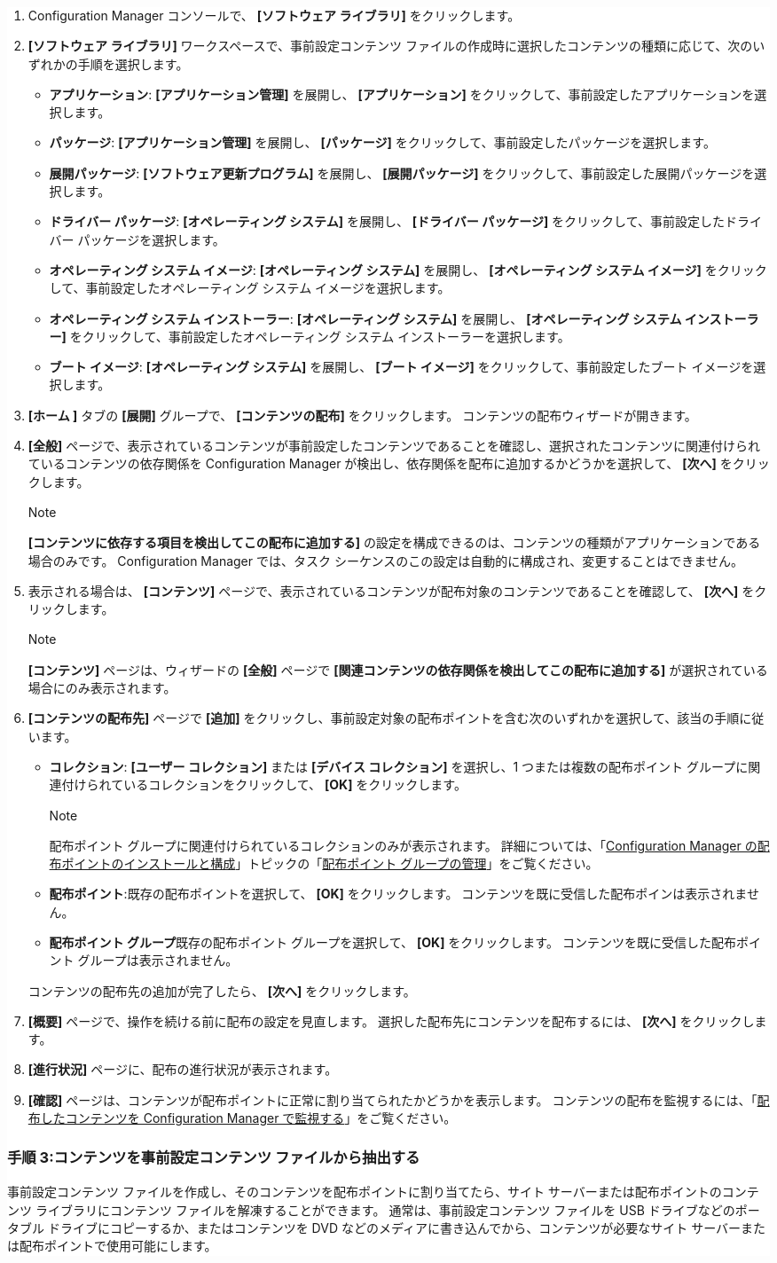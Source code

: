 1.  Configuration Manager コンソールで、 **[ソフトウェア ライブラリ]** をクリックします。  

2.  **[ソフトウェア ライブラリ]** ワークスペースで、事前設定コンテンツ ファイルの作成時に選択したコンテンツの種類に応じて、次のいずれかの手順を選択します。  

    - **アプリケーション**: **[アプリケーション管理]** を展開し、 **[アプリケーション]** をクリックして、事前設定したアプリケーションを選択します。  

    - **パッケージ**: **[アプリケーション管理]** を展開し、 **[パッケージ]** をクリックして、事前設定したパッケージを選択します。  

    - **展開パッケージ**: **[ソフトウェア更新プログラム]** を展開し、 **[展開パッケージ]** をクリックして、事前設定した展開パッケージを選択します。  

    - **ドライバー パッケージ**: **[オペレーティング システム]** を展開し、 **[ドライバー パッケージ]** をクリックして、事前設定したドライバー パッケージを選択します。  

    - **オペレーティング システム イメージ**: **[オペレーティング システム]** を展開し、 **[オペレーティング システム イメージ]** をクリックして、事前設定したオペレーティング システム イメージを選択します。  

    - **オペレーティング システム インストーラー**: **[オペレーティング システム]** を展開し、 **[オペレーティング システム インストーラー]** をクリックして、事前設定したオペレーティング システム インストーラーを選択します。  

    - **ブート イメージ**: **[オペレーティング システム]** を展開し、 **[ブート イメージ]** をクリックして、事前設定したブート イメージを選択します。  

3.  **[ホーム ]** タブの **[展開]** グループで、 **[コンテンツの配布]** をクリックします。 コンテンツの配布ウィザードが開きます。  

4.  **[全般]** ページで、表示されているコンテンツが事前設定したコンテンツであることを確認し、選択されたコンテンツに関連付けられているコンテンツの依存関係を Configuration Manager が検出し、依存関係を配布に追加するかどうかを選択して、 **[次へ]** をクリックします。  

    > [!NOTE]  
    > **[コンテンツに依存する項目を検出してこの配布に追加する]** の設定を構成できるのは、コンテンツの種類がアプリケーションである場合のみです。 Configuration Manager では、タスク シーケンスのこの設定は自動的に構成され、変更することはできません。  

5.  表示される場合は、 **[コンテンツ]** ページで、表示されているコンテンツが配布対象のコンテンツであることを確認して、 **[次へ]** をクリックします。  

    > [!NOTE]  
    > **[コンテンツ]** ページは、ウィザードの **[全般]** ページで **[関連コンテンツの依存関係を検出してこの配布に追加する]** が選択されている場合にのみ表示されます。  

6.  **[コンテンツの配布先]** ページで **[追加]** をクリックし、事前設定対象の配布ポイントを含む次のいずれかを選択して、該当の手順に従います。  

    - **コレクション**: **[ユーザー コレクション]** または **[デバイス コレクション]** を選択し、1 つまたは複数の配布ポイント グループに関連付けられているコレクションをクリックして、 **[OK]** をクリックします。  

      > [!NOTE]  
      > 配布ポイント グループに関連付けられているコレクションのみが表示されます。  詳細については、「[Configuration Manager の配布ポイントのインストールと構成](../../../../core/servers/deploy/configure/install-and-configure-distribution-points.md)」トピックの「[配布ポイント グループの管理](../../../../core/servers/deploy/configure/install-and-configure-distribution-points.md#bkmk_manage)」をご覧ください。  

    - **配布ポイント**:既存の配布ポイントを選択して、 **[OK]** をクリックします。 コンテンツを既に受信した配布ポインは表示されません。  

    - **配布ポイント グループ**既存の配布ポイント グループを選択して、 **[OK]** をクリックします。 コンテンツを既に受信した配布ポイント グループは表示されません。  

    コンテンツの配布先の追加が完了したら、 **[次へ]** をクリックします。  

7.  **[概要]** ページで、操作を続ける前に配布の設定を見直します。 選択した配布先にコンテンツを配布するには、 **[次へ]** をクリックします。  

8.  **[進行状況]** ページに、配布の進行状況が表示されます。  

9. **[確認]** ページは、コンテンツが配布ポイントに正常に割り当てられたかどうかを表示します。 コンテンツの配布を監視するには、「[配布したコンテンツを Configuration Manager で監視する](../../../../core/servers/deploy/configure/monitor-content-you-have-distributed.md)」をご覧ください。  

###  <a name="step-3-extract-the-content-from-the-prestaged-content-file"></a><a name="BKMK_ExportContentFromPrestagedContentFile"></a> 手順 3:コンテンツを事前設定コンテンツ ファイルから抽出する  
事前設定コンテンツ ファイルを作成し、そのコンテンツを配布ポイントに割り当てたら、サイト サーバーまたは配布ポイントのコンテンツ ライブラリにコンテンツ ファイルを解凍することができます。 通常は、事前設定コンテンツ ファイルを USB ドライブなどのポータブル ドライブにコピーするか、またはコンテンツを DVD などのメディアに書き込んでから、コンテンツが必要なサイト サーバーまたは配布ポイントで使用可能にします。  
